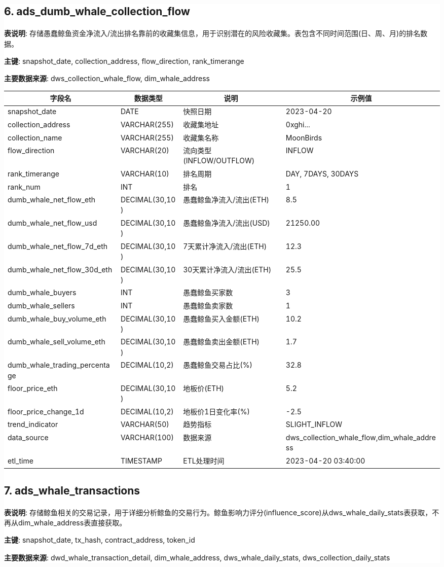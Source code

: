 ## 6. ads_dumb_whale_collection_flow

**表说明**: 存储愚蠢鲸鱼资金净流入/流出排名靠前的收藏集信息，用于识别潜在的风险收藏集。表包含不同时间范围(日、周、月)的排名数据。

**主键**: snapshot_date, collection_address, flow_direction, rank_timerange

**主要数据来源**: dws_collection_whale_flow, dim_whale_address

| 字段名 | 数据类型 | 说明 | 示例值 |
|-------|---------|------|-------|
| snapshot_date | DATE | 快照日期 | 2023-04-20 |
| collection_address | VARCHAR(255) | 收藏集地址 | 0xghi... |
| collection_name | VARCHAR(255) | 收藏集名称 | MoonBirds |
| flow_direction | VARCHAR(20) | 流向类型(INFLOW/OUTFLOW) | INFLOW |
| rank_timerange | VARCHAR(10) | 排名周期 | DAY, 7DAYS, 30DAYS |
| rank_num | INT | 排名 | 1 |
| dumb_whale_net_flow_eth | DECIMAL(30,10) | 愚蠢鲸鱼净流入/流出(ETH) | 8.5 |
| dumb_whale_net_flow_usd | DECIMAL(30,10) | 愚蠢鲸鱼净流入/流出(USD) | 21250.00 |
| dumb_whale_net_flow_7d_eth | DECIMAL(30,10) | 7天累计净流入/流出(ETH) | 12.3 |
| dumb_whale_net_flow_30d_eth | DECIMAL(30,10) | 30天累计净流入/流出(ETH) | 25.5 |
| dumb_whale_buyers | INT | 愚蠢鲸鱼买家数 | 3 |
| dumb_whale_sellers | INT | 愚蠢鲸鱼卖家数 | 1 |
| dumb_whale_buy_volume_eth | DECIMAL(30,10) | 愚蠢鲸鱼买入金额(ETH) | 10.2 |
| dumb_whale_sell_volume_eth | DECIMAL(30,10) | 愚蠢鲸鱼卖出金额(ETH) | 1.7 |
| dumb_whale_trading_percentage | DECIMAL(10,2) | 愚蠢鲸鱼交易占比(%) | 32.8 |
| floor_price_eth | DECIMAL(30,10) | 地板价(ETH) | 5.2 |
| floor_price_change_1d | DECIMAL(10,2) | 地板价1日变化率(%) | -2.5 |
| trend_indicator | VARCHAR(50) | 趋势指标 | SLIGHT_INFLOW |
| data_source | VARCHAR(100) | 数据来源 | dws_collection_whale_flow,dim_whale_address |
| etl_time | TIMESTAMP | ETL处理时间 | 2023-04-20 03:40:00 |

## 7. ads_whale_transactions

**表说明**: 存储鲸鱼相关的交易记录，用于详细分析鲸鱼的交易行为。鲸鱼影响力评分(influence_score)从dws_whale_daily_stats表获取，不再从dim_whale_address表直接获取。

**主键**: snapshot_date, tx_hash, contract_address, token_id

**主要数据来源**: dwd_whale_transaction_detail, dim_whale_address, dws_whale_daily_stats, dws_collection_daily_stats
